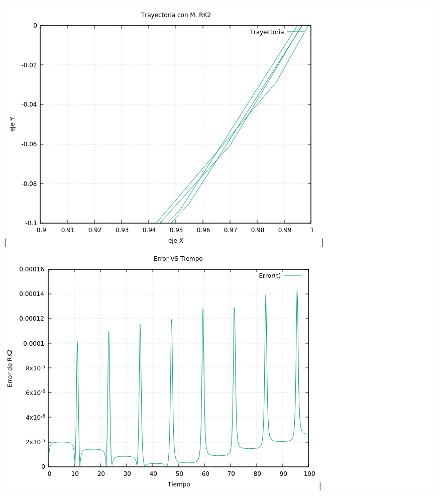 |![zoom de trayectoria con rk2](./imagenes/imagen04-02-zoom.png)|![error de rk2](./imagenes/imagen04-02-error.png)|

